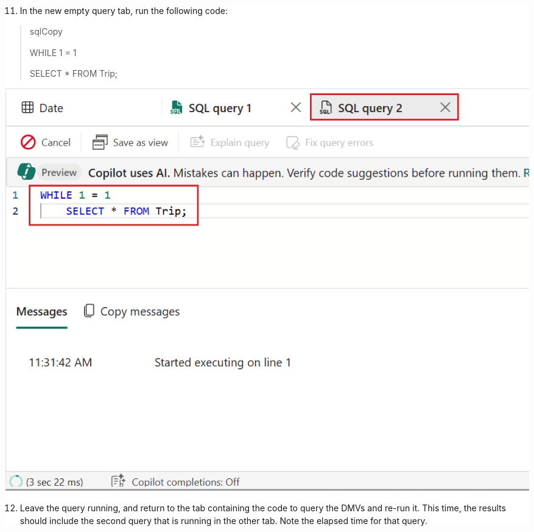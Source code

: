 11. In the new empty query tab, run the following code:

> sqlCopy
> 
> WHILE 1 = 1
> 
> SELECT \* FROM Trip;

![](./media/image24.png)

12. Leave the query running, and return to the tab containing the code
    to query the DMVs and re-run it. This time, the results should
    include the second query that is running in the other tab. Note the
    elapsed time for that query.
